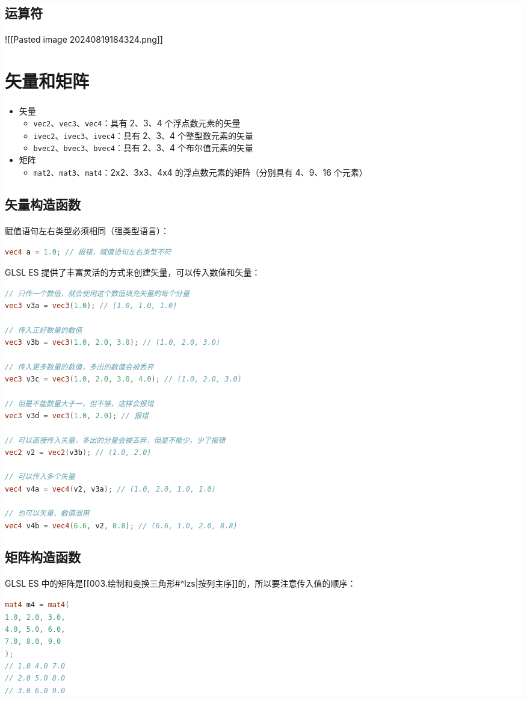 ## 运算符

![[Pasted image 20240819184324.png]]

# 矢量和矩阵

- 矢量
	- `vec2`、`vec3`、`vec4`：具有 2、3、4 个浮点数元素的矢量
	- `ivec2`、`ivec3`、`ivec4`：具有 2、3、4 个整型数元素的矢量
	- `bvec2`、`bvec3`、`bvec4`：具有 2、3、4 个布尔值元素的矢量
- 矩阵
	- `mat2`、`mat3`、`mat4`：2x2、3x3、4x4 的浮点数元素的矩阵（分别具有 4、9、16 个元素）

## 矢量构造函数

赋值语句左右类型必须相同（强类型语言）：

```glsl
vec4 a = 1.0; // 报错，赋值语句左右类型不符
```

GLSL ES 提供了丰富灵活的方式来创建矢量，可以传入数值和矢量：

```glsl
// 只传一个数值，就会使用这个数值填充矢量的每个分量
vec3 v3a = vec3(1.0); // (1.0, 1.0, 1.0)

// 传入正好数量的数值
vec3 v3b = vec3(1.0, 2.0, 3.0); // (1.0, 2.0, 3.0)

// 传入更多数量的数值，多出的数值会被丢弃
vec3 v3c = vec3(1.0, 2.0, 3.0, 4.0); // (1.0, 2.0, 3.0)

// 但是不能数量大于一，但不够，这样会报错
vec3 v3d = vec3(1.0, 2.0); // 报错

// 可以直接传入矢量，多出的分量会被丢弃，但是不能少，少了报错
vec2 v2 = vec2(v3b); // (1.0, 2.0)

// 可以传入多个矢量
vec4 v4a = vec4(v2, v3a); // (1.0, 2.0, 1.0, 1.0)

// 也可以矢量、数值混用
vec4 v4b = vec4(6.6, v2, 8.8); // (6.6, 1.0, 2.0, 8.8)
```
 
## 矩阵构造函数

GLSL ES 中的矩阵是[[003.绘制和变换三角形#^lzs|按列主序]]的，所以要注意传入值的顺序：

```glsl
mat4 m4 = mat4(
1.0, 2.0, 3.0,
4.0, 5.0, 6.0,
7.0, 8.0, 9.0
);
// 1.0 4.0 7.0
// 2.0 5.0 8.0
// 3.0 6.0 9.0
```

